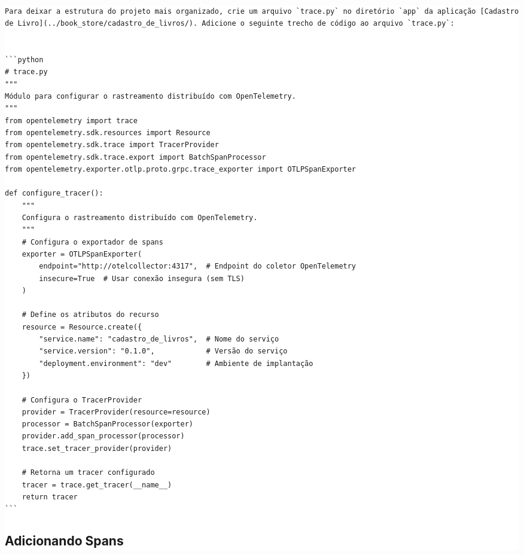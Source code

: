     Para deixar a estrutura do projeto mais organizado, crie um arquivo `trace.py` no diretório `app` da aplicação [Cadastro de Livro](../book_store/cadastro_de_livros/). Adicione o seguinte trecho de código ao arquivo `trace.py`:


    ```python
    # trace.py
    """
    Módulo para configurar o rastreamento distribuído com OpenTelemetry.
    """
    from opentelemetry import trace
    from opentelemetry.sdk.resources import Resource
    from opentelemetry.sdk.trace import TracerProvider
    from opentelemetry.sdk.trace.export import BatchSpanProcessor
    from opentelemetry.exporter.otlp.proto.grpc.trace_exporter import OTLPSpanExporter

    def configure_tracer():
        """
        Configura o rastreamento distribuído com OpenTelemetry.
        """
        # Configura o exportador de spans
        exporter = OTLPSpanExporter(
            endpoint="http://otelcollector:4317",  # Endpoint do coletor OpenTelemetry
            insecure=True  # Usar conexão insegura (sem TLS)
        )
        
        # Define os atributos do recurso
        resource = Resource.create({
            "service.name": "cadastro_de_livros",  # Nome do serviço
            "service.version": "0.1.0",            # Versão do serviço
            "deployment.environment": "dev"        # Ambiente de implantação
        })
        
        # Configura o TracerProvider
        provider = TracerProvider(resource=resource)
        processor = BatchSpanProcessor(exporter)
        provider.add_span_processor(processor)
        trace.set_tracer_provider(provider)
        
        # Retorna um tracer configurado
        tracer = trace.get_tracer(__name__)
        return tracer
    ```

## Adicionando Spans
